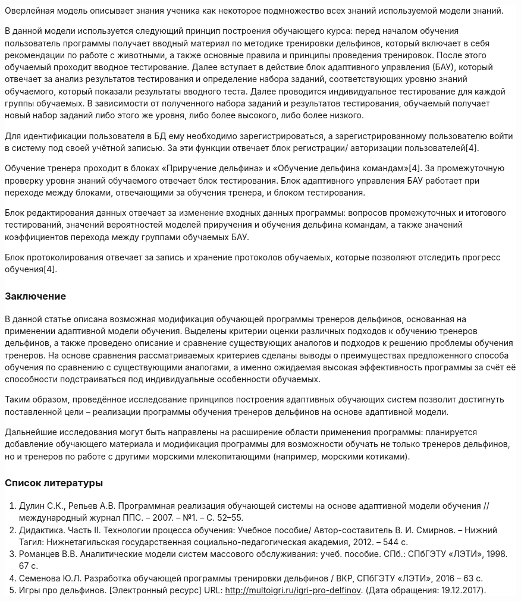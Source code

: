 Оверлейная модель описывает знания ученика как некоторое подмножество всех знаний используемой модели знаний.

В данной модели используется следующий принцип построения обучающего курса: перед началом обучения пользователь программы получает вводный материал по методике тренировки дельфинов, который включает в себя рекомендации по работе с животными, а также основные правила и принципы проведения тренировок. После этого обучаемый проходит вводное тестирование. Далее вступает в действие блок адаптивного управления (БАУ), который отвечает за анализ результатов тестирования и определение набора заданий, соответствующих уровню знаний обучаемого, который показали результаты вводного теста. Далее проводится индивидуальное тестирование для каждой группы обучаемых. В зависимости от полученного набора заданий и результатов тестирования, обучаемый получает новый набор заданий либо этого же уровня, либо более высокого, либо более низкого. 

Для идентификации пользователя в БД ему необходимо зарегистрироваться, а зарегистрированному пользователю войти в систему под своей учётной записью. За эти функции отвечает блок регистрации/ авторизации пользователей[4]. 
 
Обучение тренера проходит в блоках «Приручение дельфина» и «Обучение дельфина командам»[4]. За промежуточную проверку уровня знаний обучаемого отвечает блок тестирования. Блок адаптивного управления БАУ работает при переходе между блоками, отвечающими за обучения тренера, и блоком тестирования. 

Блок редактирования данных отвечает за изменение входных данных программы: вопросов промежуточных и итогового тестирований, значений вероятностей моделей приручения и обучения дельфина командам, а также значений коэффициентов перехода между группами обучаемых БАУ.

Блок протоколирования отвечает за запись и хранение протоколов обучаемых, которые позволяют отследить прогресс обучения[4].

### Заключение
В данной статье описана возможная модификация обучающей программы тренеров дельфинов, основанная на применении адаптивной модели обучения. Выделены критерии оценки различных подходов к обучению тренеров дельфинов, а также проведено описание и сравнение  существующих аналогов и подходов к решению проблемы обучения тренеров. На основе сравнения рассматриваемых критериев сделаны выводы о преимуществах предложенного способа обучения по сравнению с существующими аналогами, а именно ожидаемая высокая эффективность программы за счёт её способности подстраиваться под индивидуальные особенности обучаемых.

Таким образом, проведённое исследование принципов построения адаптивных обучающих систем позволит достигнуть поставленной цели – реализации программы обучения тренеров дельфинов на основе адаптивной модели. 

Дальнейшие исследования могут быть направлены на расширение области применения программы: планируется добавление обучающего материала и модификация программы для возможности обучать не только тренеров дельфинов, но и тренеров по работе с другими морскими млекопитающими (например, морскими котиками).

### Список литературы
1.	Дулин С.К., Репьев А.В. Программная реализация обучающей системы на основе адаптивной модели обучения //международный журнал ППС. – 2007. – №1. – С. 52–55.
2.	Дидактика. Часть II. Технологии процесса обучения: Учебное пособие/ Автор-составитель В. И. Смирнов. – Нижний Тагил: Нижнетагильская государственная социально-педагогическая академия, 2012. – 544 с.
3.	Романцев В.В. Аналитические модели систем массового обслуживания: учеб. пособие. СПб.: СПбГЭТУ «ЛЭТИ», 1998. 67 с.
4.	Семенова Ю.Л. Разработка обучающей программы тренировки дельфинов / ВКР, СПбГЭТУ «ЛЭТИ», 2016 – 63 с.
5.	Игры про дельфинов. [Электронный ресурс] URL: http://multoigri.ru/igri-pro-delfinov. (Дата обращения: 19.12.2017).
